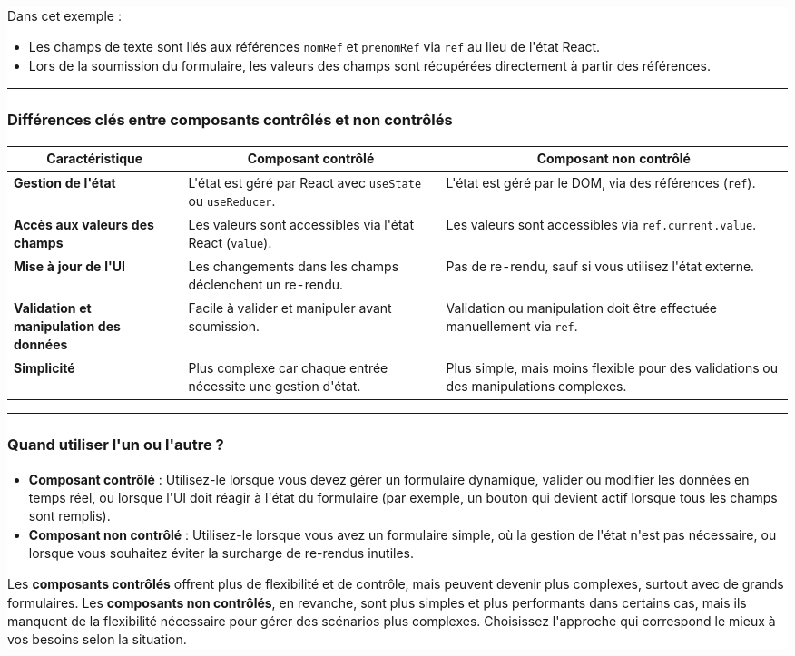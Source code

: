 Dans cet exemple :

- Les champs de texte sont liés aux références `nomRef` et `prenomRef` via `ref` au lieu de l'état React.
- Lors de la soumission du formulaire, les valeurs des champs sont récupérées directement à partir des références.

---

### Différences clés entre composants contrôlés et non contrôlés

| **Caractéristique**                        | **Composant contrôlé**                                        | **Composant non contrôlé**                                                            |
| ------------------------------------------ | ------------------------------------------------------------- | ------------------------------------------------------------------------------------- |
| **Gestion de l'état**                      | L'état est géré par React avec `useState` ou `useReducer`.    | L'état est géré par le DOM, via des références (`ref`).                               |
| **Accès aux valeurs des champs**           | Les valeurs sont accessibles via l'état React (`value`).      | Les valeurs sont accessibles via `ref.current.value`.                                 |
| **Mise à jour de l'UI**                    | Les changements dans les champs déclenchent un re-rendu.      | Pas de re-rendu, sauf si vous utilisez l'état externe.                                |
| **Validation et manipulation des données** | Facile à valider et manipuler avant soumission.               | Validation ou manipulation doit être effectuée manuellement via `ref`.                |
| **Simplicité**                             | Plus complexe car chaque entrée nécessite une gestion d'état. | Plus simple, mais moins flexible pour des validations ou des manipulations complexes. |

---

### Quand utiliser l'un ou l'autre ?

- **Composant contrôlé** : Utilisez-le lorsque vous devez gérer un formulaire dynamique, valider ou modifier les données en temps réel, ou lorsque l'UI doit réagir à l'état du formulaire (par exemple, un bouton qui devient actif lorsque tous les champs sont remplis).
- **Composant non contrôlé** : Utilisez-le lorsque vous avez un formulaire simple, où la gestion de l'état n'est pas nécessaire, ou lorsque vous souhaitez éviter la surcharge de re-rendus inutiles.

Les **composants contrôlés** offrent plus de flexibilité et de contrôle, mais peuvent devenir plus complexes, surtout avec de grands formulaires. Les **composants non contrôlés**, en revanche, sont plus simples et plus performants dans certains cas, mais ils manquent de la flexibilité nécessaire pour gérer des scénarios plus complexes. Choisissez l'approche qui correspond le mieux à vos besoins selon la situation.
